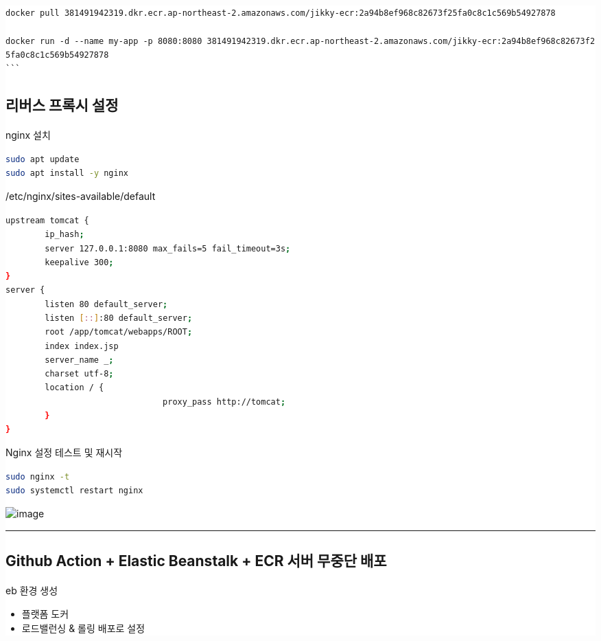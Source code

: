     docker pull 381491942319.dkr.ecr.ap-northeast-2.amazonaws.com/jikky-ecr:2a94b8ef968c82673f25fa0c8c1c569b54927878
    
    docker run -d --name my-app -p 8080:8080 381491942319.dkr.ecr.ap-northeast-2.amazonaws.com/jikky-ecr:2a94b8ef968c82673f25fa0c8c1c569b54927878
    ```
    

## 리버스 프록시 설정

nginx 설치

```bash
sudo apt update
sudo apt install -y nginx
```

/etc/nginx/sites-available/default

```bash
upstream tomcat {
        ip_hash;
        server 127.0.0.1:8080 max_fails=5 fail_timeout=3s;
        keepalive 300;
}
server {
        listen 80 default_server;
        listen [::]:80 default_server;
        root /app/tomcat/webapps/ROOT;
        index index.jsp
        server_name _;
        charset utf-8;
        location / {
                                proxy_pass http://tomcat;
        }
}
```

Nginx 설정 테스트 및 재시작

```bash
sudo nginx -t
sudo systemctl restart nginx
```

![image](https://github.com/jjikky/jikky-til/assets/59151187/6a3552df-f59a-4da4-92e0-a75d6f4e61ed)


---

## Github Action + Elastic Beanstalk + ECR **서버 무중단 배포**

eb 환경 생성

- 플랫폼 도커
- 로드밸런싱 & 롤링 배포로 설정
